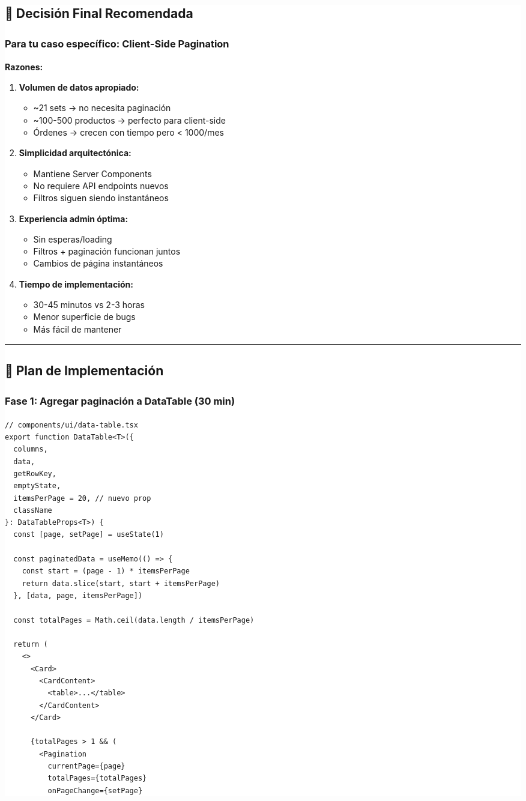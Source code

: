 
## 🎯 Decisión Final Recomendada

### Para tu caso específico: **Client-Side Pagination**

**Razones:**

1. **Volumen de datos apropiado:**
   - ~21 sets → no necesita paginación
   - ~100-500 productos → perfecto para client-side
   - Órdenes → crecen con tiempo pero < 1000/mes

2. **Simplicidad arquitectónica:**
   - Mantiene Server Components
   - No requiere API endpoints nuevos
   - Filtros siguen siendo instantáneos

3. **Experiencia admin óptima:**
   - Sin esperas/loading
   - Filtros + paginación funcionan juntos
   - Cambios de página instantáneos

4. **Tiempo de implementación:**
   - 30-45 minutos vs 2-3 horas
   - Menor superficie de bugs
   - Más fácil de mantener

---

## 📝 Plan de Implementación

### Fase 1: Agregar paginación a DataTable (30 min)

```tsx
// components/ui/data-table.tsx
export function DataTable<T>({
  columns,
  data,
  getRowKey,
  emptyState,
  itemsPerPage = 20, // nuevo prop
  className
}: DataTableProps<T>) {
  const [page, setPage] = useState(1)
  
  const paginatedData = useMemo(() => {
    const start = (page - 1) * itemsPerPage
    return data.slice(start, start + itemsPerPage)
  }, [data, page, itemsPerPage])
  
  const totalPages = Math.ceil(data.length / itemsPerPage)
  
  return (
    <>
      <Card>
        <CardContent>
          <table>...</table>
        </CardContent>
      </Card>
      
      {totalPages > 1 && (
        <Pagination 
          currentPage={page}
          totalPages={totalPages}
          onPageChange={setPage}
```